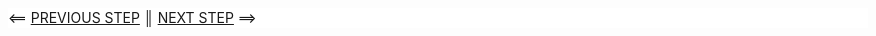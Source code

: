 [}]: #

[{]: <helper> (navStep nextRef="https://angular-meteor.com/tutorials/whatsapp2/ionic/rxjs" prevRef="https://angular-meteor.com/tutorials/whatsapp2/ionic/setup")

⟸ <a href="https://angular-meteor.com/tutorials/whatsapp2/ionic/setup">PREVIOUS STEP</a> <b>║</b> <a href="https://angular-meteor.com/tutorials/whatsapp2/ionic/rxjs">NEXT STEP</a> ⟹

[}]: #



[{]: <helper> (diffStep 2.2)
[{]: <helper> (diffStep 2.3)
[{]: <helper> (diffStep 2.4)
[{]: <helper> (diffStep 2.5)
[{]: <helper> (diffStep 2.6)
[{]: <helper> (diffStep 2.7)
[{]: <helper> (diffStep 2.9)
[{]: <helper> (diffStep 2.1)
[{]: <helper> (diffStep 2.11)
[{]: <helper> (diffStep 2.12)
[{]: <helper> (diffStep 2.13)
[{]: <helper> (diffStep 2.15)
[{]: <helper> (diffStep 2.16)
[{]: <helper> (diffStep 2.17)
[{]: <helper> (diffStep 2.18)